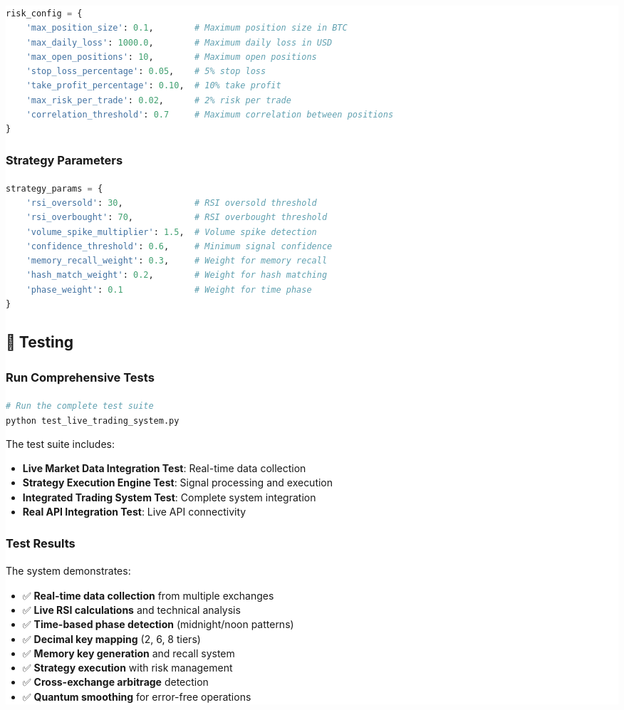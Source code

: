 ```python
risk_config = {
    'max_position_size': 0.1,        # Maximum position size in BTC
    'max_daily_loss': 1000.0,        # Maximum daily loss in USD
    'max_open_positions': 10,        # Maximum open positions
    'stop_loss_percentage': 0.05,    # 5% stop loss
    'take_profit_percentage': 0.10,  # 10% take profit
    'max_risk_per_trade': 0.02,      # 2% risk per trade
    'correlation_threshold': 0.7     # Maximum correlation between positions
}
```

### **Strategy Parameters**

```python
strategy_params = {
    'rsi_oversold': 30,              # RSI oversold threshold
    'rsi_overbought': 70,            # RSI overbought threshold
    'volume_spike_multiplier': 1.5,  # Volume spike detection
    'confidence_threshold': 0.6,     # Minimum signal confidence
    'memory_recall_weight': 0.3,     # Weight for memory recall
    'hash_match_weight': 0.2,        # Weight for hash matching
    'phase_weight': 0.1              # Weight for time phase
}
```

## 🧪 Testing

### **Run Comprehensive Tests**

```bash
# Run the complete test suite
python test_live_trading_system.py
```

The test suite includes:
- **Live Market Data Integration Test**: Real-time data collection
- **Strategy Execution Engine Test**: Signal processing and execution
- **Integrated Trading System Test**: Complete system integration
- **Real API Integration Test**: Live API connectivity

### **Test Results**

The system demonstrates:
- ✅ **Real-time data collection** from multiple exchanges
- ✅ **Live RSI calculations** and technical analysis
- ✅ **Time-based phase detection** (midnight/noon patterns)
- ✅ **Decimal key mapping** (2, 6, 8 tiers)
- ✅ **Memory key generation** and recall system
- ✅ **Strategy execution** with risk management
- ✅ **Cross-exchange arbitrage** detection
- ✅ **Quantum smoothing** for error-free operations

